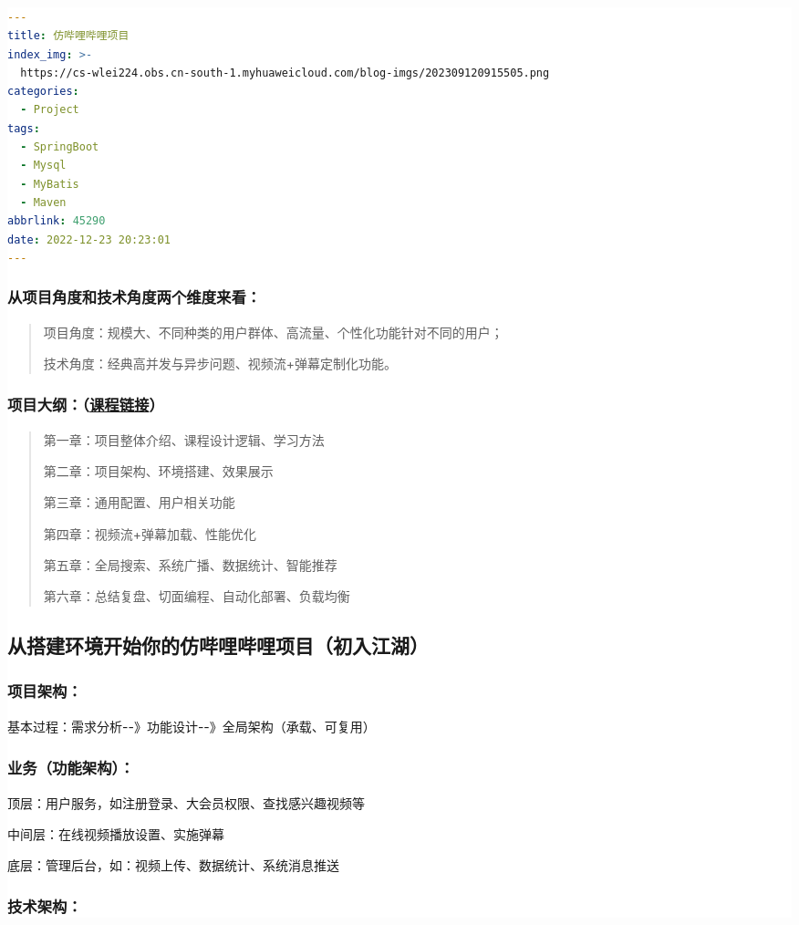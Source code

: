 ```yaml
---
title: 仿哔哩哔哩项目
index_img: >-
  https://cs-wlei224.obs.cn-south-1.myhuaweicloud.com/blog-imgs/202309120915505.png
categories:
  - Project
tags:
  - SpringBoot
  - Mysql
  - MyBatis
  - Maven
abbrlink: 45290
date: 2022-12-23 20:23:01
---
```

### 从项目角度和技术角度两个维度来看：

> 项目角度：规模大、不同种类的用户群体、高流量、个性化功能针对不同的用户；
>
> 技术角度：经典高并发与异步问题、视频流+弹幕定制化功能。

### 项目大纲：（[课程链接](https://coding.imooc.com/class/556.html)）

> 第一章：项目整体介绍、课程设计逻辑、学习方法
>
> 第二章：项目架构、环境搭建、效果展示
>
> 第三章：通用配置、用户相关功能
>
> 第四章：视频流+弹幕加载、性能优化
>
> 第五章：全局搜索、系统广播、数据统计、智能推荐
>
> 第六章：总结复盘、切面编程、自动化部署、负载均衡

## 从搭建环境开始你的仿哔哩哔哩项目（初入江湖）

### **项目架构：**

基本过程：需求分析--》功能设计--》全局架构（承载、可复用）

### **业务（功能架构）：**

顶层：用户服务，如注册登录、大会员权限、查找感兴趣视频等

中间层：在线视频播放设置、实施弹幕

底层：管理后台，如：视频上传、数据统计、系统消息推送

### **技术架构：**
